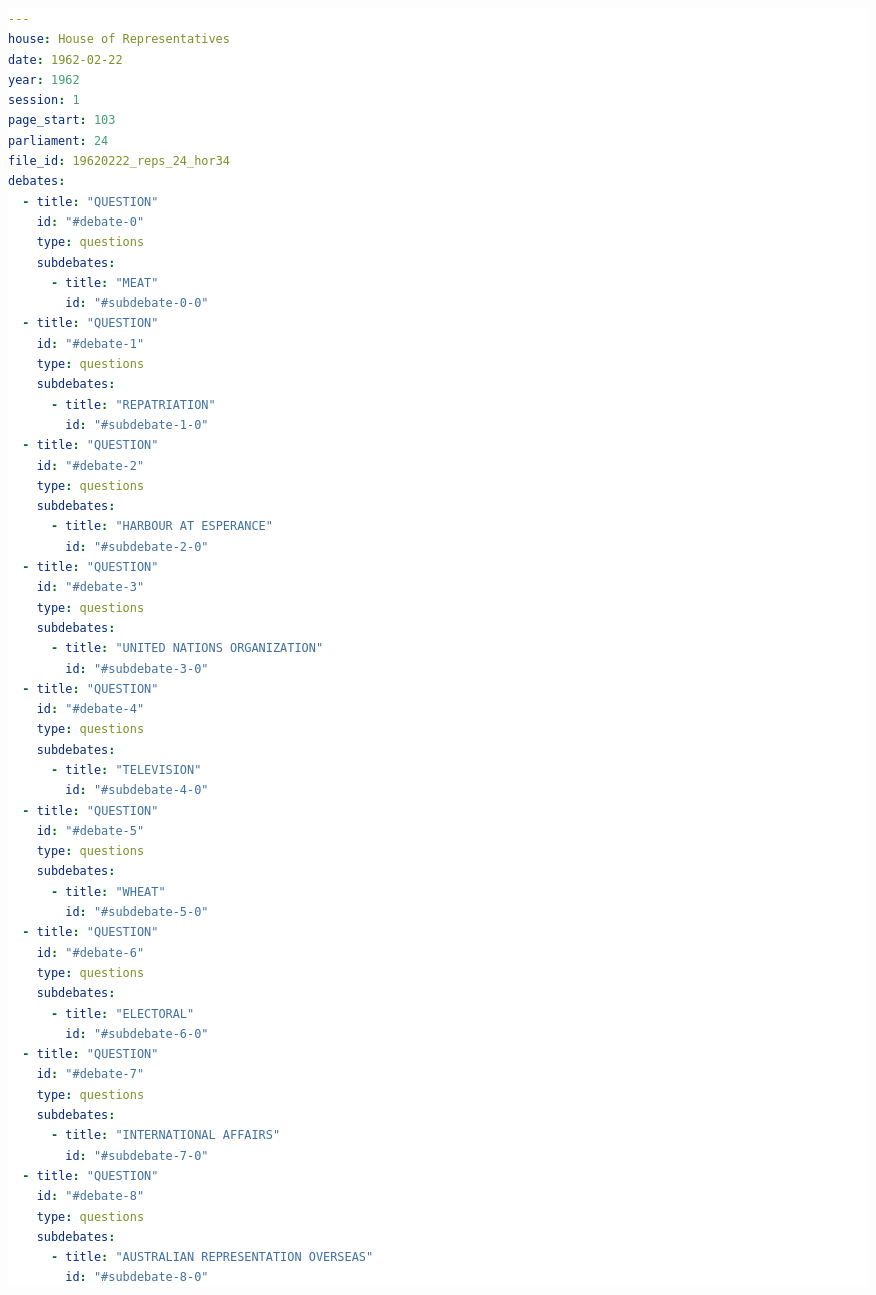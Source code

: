 ```yaml
---
house: House of Representatives
date: 1962-02-22
year: 1962
session: 1
page_start: 103
parliament: 24
file_id: 19620222_reps_24_hor34
debates:
  - title: "QUESTION"
    id: "#debate-0"
    type: questions
    subdebates:
      - title: "MEAT"
        id: "#subdebate-0-0"
  - title: "QUESTION"
    id: "#debate-1"
    type: questions
    subdebates:
      - title: "REPATRIATION"
        id: "#subdebate-1-0"
  - title: "QUESTION"
    id: "#debate-2"
    type: questions
    subdebates:
      - title: "HARBOUR AT ESPERANCE"
        id: "#subdebate-2-0"
  - title: "QUESTION"
    id: "#debate-3"
    type: questions
    subdebates:
      - title: "UNITED NATIONS ORGANIZATION"
        id: "#subdebate-3-0"
  - title: "QUESTION"
    id: "#debate-4"
    type: questions
    subdebates:
      - title: "TELEVISION"
        id: "#subdebate-4-0"
  - title: "QUESTION"
    id: "#debate-5"
    type: questions
    subdebates:
      - title: "WHEAT"
        id: "#subdebate-5-0"
  - title: "QUESTION"
    id: "#debate-6"
    type: questions
    subdebates:
      - title: "ELECTORAL"
        id: "#subdebate-6-0"
  - title: "QUESTION"
    id: "#debate-7"
    type: questions
    subdebates:
      - title: "INTERNATIONAL AFFAIRS"
        id: "#subdebate-7-0"
  - title: "QUESTION"
    id: "#debate-8"
    type: questions
    subdebates:
      - title: "AUSTRALIAN REPRESENTATION OVERSEAS"
        id: "#subdebate-8-0"
```